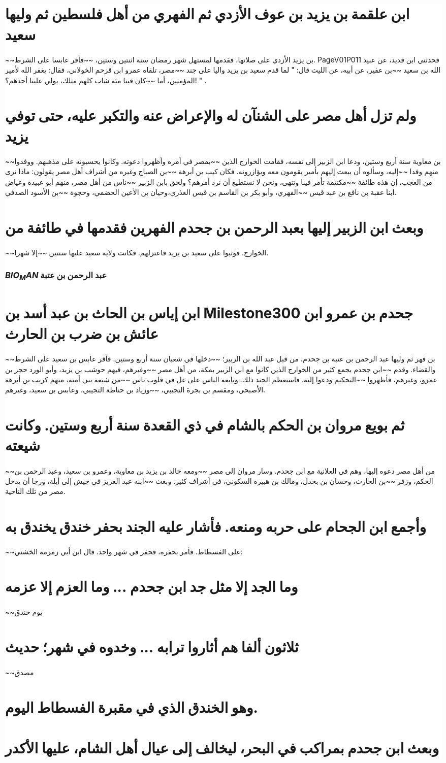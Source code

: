 # ابن علقمة بن يزيد بن عوف الأزدي ثم الفهري من أهل فلسطين ثم وليها سعيد
~~بن يزيد الأزدي على صلاتها، فقدمها لمستهل شهر رمضان سنة اثنتين وستين،
~~فأقر عابسا على الشرط. PageV01P011 فحدثني ابن قديد، عن عبيد الله بن سعيد
~~بن عفير، عن أبيه، عن الليث قال: " لما قدم سعيد بن يزيد واليا على جند
~~مصر، تلقاه عمرو ابن قزحم الخولاني، فقال: يغفر الله لأمير المؤمنين، أما
~~كان فينا مئة شاب كلهم مثلك، يولي علينا أحدهم؟! " .
# ولم تزل أهل مصر على الشنآن له والإعراض عنه والتكبر عليه، حتى توفي يزيد
~~بن معاوية سنة أربع وستين، ودعا ابن الزبير إلى نفسه، فقامت الخوارج الذين
~~بمصر في أمره وأظهروا دعوته. وكانوا يحسبونه على مذهبهم. ووفدوا منهم وفدا
~~إليه، وسألوه أن يبعث إليهم بأمير يقومون معه ويؤازرونه. فكان كيب بن أبرهة
~~بن الصباح وغيره من أشراف أهل مصر يقولون: ماذا نرى من العجب، إن هذه طائفة
~~مكتتمة تأمر فينا وتنهى، ونحن لا نستطيع أن نرد أمرهم؟ ولحق بابن الزبير
~~ناس من أهل مصر، منهم أبو عبيدة وعياض ابنا عقبة بن نافع بن عبد قيس
~~الفهري، وأبو بكر بن القاسم بن قيس العذري،وحيان بن الأعين الحضمي، وحجوة
~~بن الأسود الصدفي.
# وبعث ابن الزبير إليها بعبد الرحمن بن جحدم الفهرين فقدمها في طائفة من
~~الخوارج. فوثبوا على سعيد بن يزيد فاعتزلهم. فكانت ولاية سعيد عليها سنتين
~~إلا شهرا.
### $BIO_MAN$ عبد الرحمن بن عتبة
# ابن إياس بن الحاث بن عبد أسد بن Milestone300 جحدم بن عمرو ابن عائش بن ضرب بن الحارث
~~بن فهر ثم وليها عبد الرحمن بن عتبة بن جحدم، من قبل عبد الله بن الزبير؛
~~دخلها في شعبان سنة أربع وستين. فأقر عابس بن سعيد على الشرط والقضاء. وقدم
~~ابن جحدم بجمع كثير من الخوارج الذين كانوا مع ابن الزبير بمكة، من أهل مصر
~~وغيرهم، فيهم حوشب بن يزيد، وأبو الورد حجر بن عمرو، وغيرهم، فأظهروا
~~التحكيم ودعوا إليه. فاستعظم الجند ذلك. وبايعه الناس على غل في قلوب ناس
~~من شيعة بني أمية، منهم كريب بن أبرهة الأصبحي، ومقسم بن بجرة التجيبي،
~~وزياد بن حناطة التجيبي، وعابس بن سعيد، وغيرهم.
# ثم بويع مروان بن الحكم بالشام في ذي القعدة سنة أربع وستين. وكانت شيعته
~~من أهل مصر دعوه إليها، وهم في العلانية مع ابن جحدم. وسار مروان إلى مصر
~~ومعه خالد بن يزيد بن معاوية، وعمرو بن سعيد، وعبد الرحمن بن الحكم، وزفر
~~بن الحارث، وحسان بن بحدل، ومالك بن هبيرة السكوني، في أشراف كثير. وبعث
~~ابنه عبد العزيز في جيش إلى أيلة، ورجا أن يدخل مصر من تلك الناحية.
# وأجمع ابن الجحام على حربه ومنعه. فأشار عليه الجند بحفر خندق يخندق به
~~على الفسطاط. فأمر بحفره، فحفر في شهر واحد. قال ابن أبي زمزمة الخشني:
# وما الجد إلا مثل جد ابن جحدم ... وما العزم إلا عزمه
~~يوم خندق
# ثلاثون ألفا هم أثاروا ترابه ... وخدوه في شهر؛ حديث
~~مصدق
# وهو الخندق الذي في مقبرة الفسطاط اليوم.
# وبعث ابن جحدم بمراكب في البحر، ليخالف إلى عيال أهل الشام، عليها الأكدر